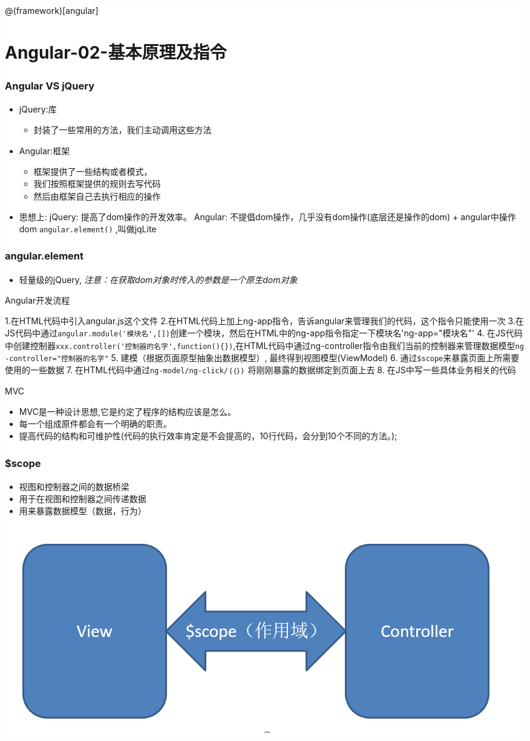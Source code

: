 @(framework)[angular]

# Angular-02-基本原理及指令



### Angular VS jQuery

- jQuery:库
    + 封装了一些常用的方法，我们主动调用这些方法
- Angular:框架
    + 框架提供了一些结构或者模式，
    + 我们按照框架提供的规则去写代码
    + 然后由框架自己去执行相应的操作

 - 思想上:
    jQuery: 提高了dom操作的开发效率。
    Angular: 不提倡dom操作，几乎没有dom操作(底层还是操作的dom)
        + angular中操作dom `angular.element()` ,叫做jqLite
### angular.element
- 轻量级的jQuery,
*注意：在获取dom对象时传入的参数是一个原生dom对象*


Angular开发流程

1.在HTML代码中引入angular.js这个文件
2.在HTML代码上加上ng-app指令，告诉angular来管理我们的代码，这个指令只能使用一次
3.在JS代码中通过`angular.module('模块名',[])`创建一个模块，然后在HTML中的ng-app指令指定一下模块名'ng-app="模块名"'
4. 在JS代码中创建控制器`xxx.controller('控制器的名字',function(){})`,在HTML代码中通过ng-controller指令由我们当前的控制器来管理数据模型`ng-controller="控制器的名字"`
5. 建模（根据页面原型抽象出数据模型）, 最终得到视图模型(ViewModel)
6. 通过`$scope`来暴露页面上所需要使用的一些数据
7. 在HTML代码中通过`ng-model/ng-click/｛｛｝｝` 将刚刚暴露的数据绑定到页面上去
8. 在JS中写一些具体业务相关的代码

MVC
- MVC是一种设计思想,它是约定了程序的结构应该是怎么。
- 每一个组成原件都会有一个明确的职责。
- 提高代码的结构和可维护性(代码的执行效率肯定是不会提高的，10行代码，会分到10个不同的方法。);

### $scope

- 视图和控制器之间的数据桥梁
- 用于在视图和控制器之间传递数据
- 用来暴露数据模型（数据，行为）

![$scope](./ng2/scope.png)